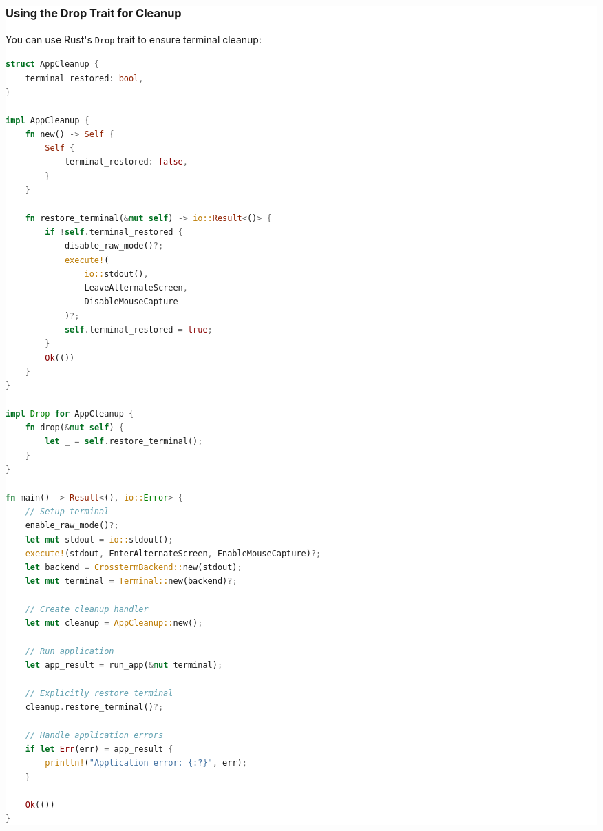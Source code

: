 ```rust
```

### Using the Drop Trait for Cleanup

You can use Rust's `Drop` trait to ensure terminal cleanup:

```rust
struct AppCleanup {
    terminal_restored: bool,
}

impl AppCleanup {
    fn new() -> Self {
        Self {
            terminal_restored: false,
        }
    }

    fn restore_terminal(&mut self) -> io::Result<()> {
        if !self.terminal_restored {
            disable_raw_mode()?;
            execute!(
                io::stdout(),
                LeaveAlternateScreen,
                DisableMouseCapture
            )?;
            self.terminal_restored = true;
        }
        Ok(())
    }
}

impl Drop for AppCleanup {
    fn drop(&mut self) {
        let _ = self.restore_terminal();
    }
}

fn main() -> Result<(), io::Error> {
    // Setup terminal
    enable_raw_mode()?;
    let mut stdout = io::stdout();
    execute!(stdout, EnterAlternateScreen, EnableMouseCapture)?;
    let backend = CrosstermBackend::new(stdout);
    let mut terminal = Terminal::new(backend)?;

    // Create cleanup handler
    let mut cleanup = AppCleanup::new();

    // Run application
    let app_result = run_app(&mut terminal);

    // Explicitly restore terminal
    cleanup.restore_terminal()?;

    // Handle application errors
    if let Err(err) = app_result {
        println!("Application error: {:?}", err);
    }

    Ok(())
}
```
